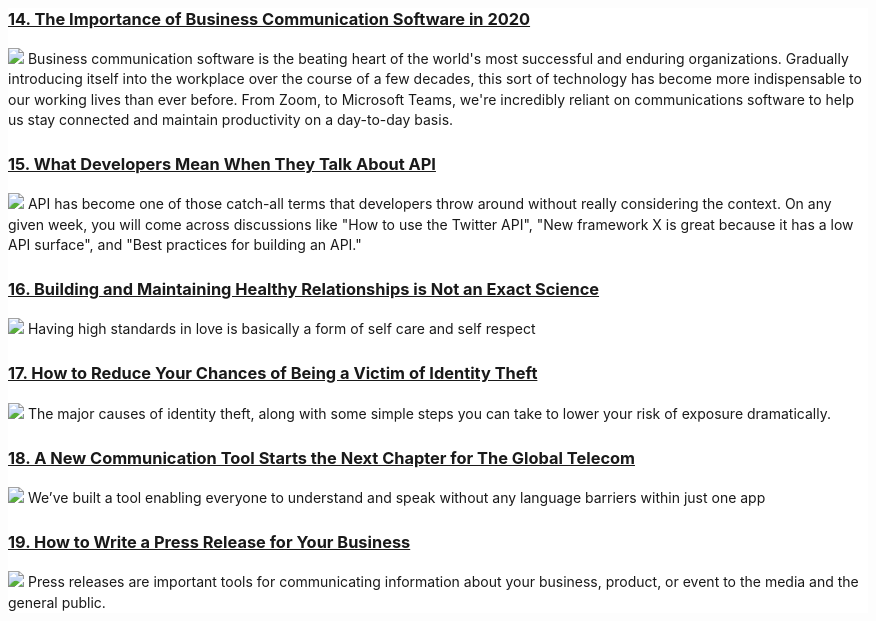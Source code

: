 ### [14. The Importance of Business Communication Software in 2020](https://hackernoon.com/the-importance-of-business-communication-software-in-2020-ss7r3u33)
![](https://firebasestorage.googleapis.com/v0/b/hackernoon-app.appspot.com/o/images%2FolBPayo609dJiSsMLxr2EFslegk1-a3g23u22.jpeg?alt=media&token=a4b1d2d7-e687-4a20-ad30-8185c6b88bdf)
Business communication software is the beating heart of the world's most successful and enduring organizations. Gradually introducing itself into the workplace over the course of a few decades, this sort of technology has become more indispensable to our working lives than ever before. From Zoom, to Microsoft Teams, we're incredibly reliant on communications software to help us stay connected and maintain productivity on a day-to-day basis.

### [15. What Developers Mean When They Talk About API](https://hackernoon.com/what-developers-mean-when-they-talk-about-api-w19b3yir)
![](https://cdn.hackernoon.com/drafts/v31d3yru.png)
API has become one of those catch-all terms that developers throw around without really considering the context. On any given week, you will come across discussions like "How to use the Twitter API", "New framework X is great because it has a low API surface", and "Best practices for building an API."

### [16. Building and Maintaining Healthy Relationships is Not an Exact Science](https://hackernoon.com/building-and-maintaining-healthy-relationships-is-not-an-exact-science)
![](https://cdn.hackernoon.com/images/7CFQwUimBic8cySOgBbuUjyF5Vg2-a293ny9.png)
Having high standards in love is basically a form of self care and self respect

### [17. How to Reduce Your Chances of Being a Victim of Identity Theft](https://hackernoon.com/how-to-reduce-your-chances-of-being-a-victim-of-identity-theft)
![](https://cdn.hackernoon.com/images/XsEKthXthDfZ2o1uuNElKYPIjPF3-tpd3p5g.jpeg)
The major causes of identity theft, along with some simple steps you can take to lower your risk of exposure dramatically.

### [18. A New Communication Tool Starts the Next Chapter for The Global Telecom](https://hackernoon.com/a-new-communication-tool-starts-the-next-chapter-for-the-global-telecom)
![](https://cdn.hackernoon.com/images/BiZTq2SJ6DcChN6LWQnoyZYCcXX2-lh137eb.jpeg)
We’ve built a tool enabling everyone to understand and speak without any language barriers within just one app

### [19. How to Write a Press Release for Your Business](https://hackernoon.com/how-to-write-a-press-release-for-your-business)
![](https://cdn.hackernoon.com/images/iRbOHPwIo2hED0rACW3cailrVtl2-g193wbl.jpeg)
Press releases are important tools for communicating information about your business, product, or event to the media and the general public. 
